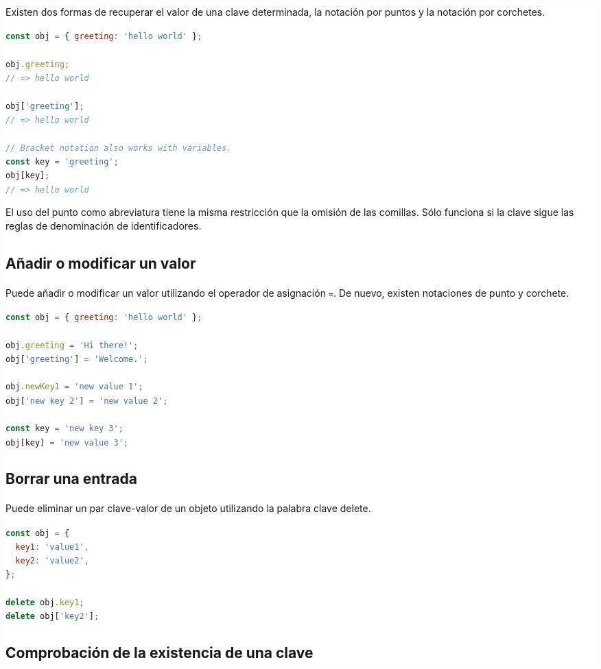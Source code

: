 Existen dos formas de recuperar el valor de una clave determinada, la notación por puntos y la notación por corchetes.

```js
const obj = { greeting: 'hello world' };

obj.greeting;
// => hello world

obj['greeting'];
// => hello world

// Bracket notation also works with variables.
const key = 'greeting';
obj[key];
// => hello world
```

El uso del punto como abreviatura tiene la misma restricción que la omisión de las comillas. Sólo funciona si la clave sigue las reglas de denominación de identificadores.
## Añadir o modificar un valor

Puede añadir o modificar un valor utilizando el operador de asignación ` = `. De nuevo, existen notaciones de punto y corchete.

```js
const obj = { greeting: 'hello world' };

obj.greeting = 'Hi there!';
obj['greeting'] = 'Welcome.';

obj.newKey1 = 'new value 1';
obj['new key 2'] = 'new value 2';

const key = 'new key 3';
obj[key] = 'new value 3';
```
## Borrar una entrada

Puede eliminar un par clave-valor de un objeto utilizando la palabra clave delete.

```js
const obj = {
  key1: 'value1',
  key2: 'value2',
};

delete obj.key1;
delete obj['key2'];
```
## Comprobación de la existencia de una clave
